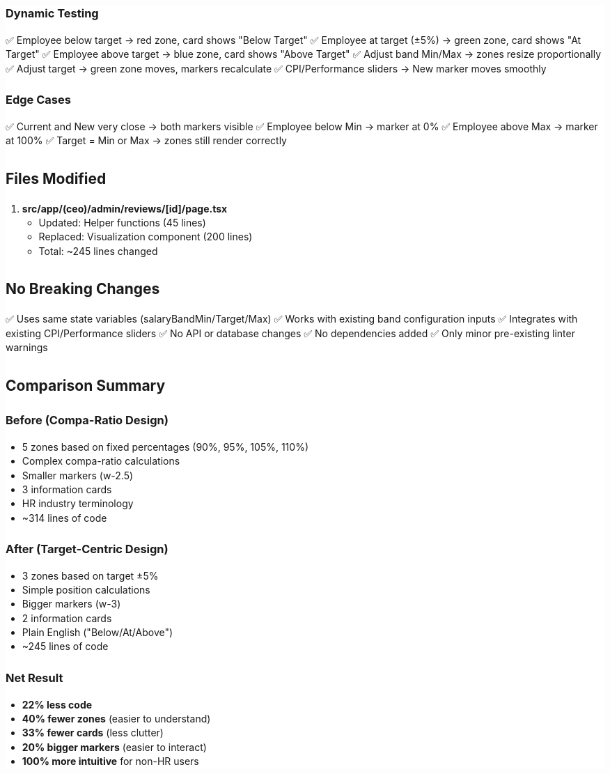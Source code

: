 ### Dynamic Testing
✅ Employee below target → red zone, card shows "Below Target"
✅ Employee at target (±5%) → green zone, card shows "At Target"
✅ Employee above target → blue zone, card shows "Above Target"
✅ Adjust band Min/Max → zones resize proportionally
✅ Adjust target → green zone moves, markers recalculate
✅ CPI/Performance sliders → New marker moves smoothly

### Edge Cases
✅ Current and New very close → both markers visible
✅ Employee below Min → marker at 0%
✅ Employee above Max → marker at 100%
✅ Target = Min or Max → zones still render correctly

## Files Modified

1. **src/app/(ceo)/admin/reviews/[id]/page.tsx**
   - Updated: Helper functions (45 lines)
   - Replaced: Visualization component (200 lines)
   - Total: ~245 lines changed

## No Breaking Changes

✅ Uses same state variables (salaryBandMin/Target/Max)
✅ Works with existing band configuration inputs
✅ Integrates with existing CPI/Performance sliders
✅ No API or database changes
✅ No dependencies added
✅ Only minor pre-existing linter warnings

## Comparison Summary

### Before (Compa-Ratio Design)
- 5 zones based on fixed percentages (90%, 95%, 105%, 110%)
- Complex compa-ratio calculations
- Smaller markers (w-2.5)
- 3 information cards
- HR industry terminology
- ~314 lines of code

### After (Target-Centric Design)
- 3 zones based on target ±5%
- Simple position calculations
- Bigger markers (w-3)
- 2 information cards
- Plain English ("Below/At/Above")
- ~245 lines of code

### Net Result
- **22% less code**
- **40% fewer zones** (easier to understand)
- **33% fewer cards** (less clutter)
- **20% bigger markers** (easier to interact)
- **100% more intuitive** for non-HR users
